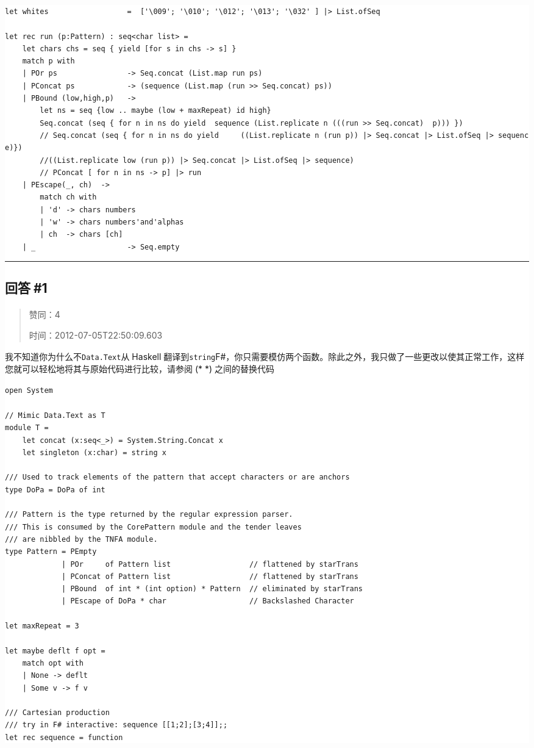 ```
let whites                  =  ['\009'; '\010'; '\012'; '\013'; '\032' ] |> List.ofSeq

let rec run (p:Pattern) : seq<char list> =
    let chars chs = seq { yield [for s in chs -> s] }
    match p with
    | POr ps                -> Seq.concat (List.map run ps)
    | PConcat ps            -> (sequence (List.map (run >> Seq.concat) ps))
    | PBound (low,high,p)   -> 
        let ns = seq {low .. maybe (low + maxRepeat) id high}
        Seq.concat (seq { for n in ns do yield  sequence (List.replicate n (((run >> Seq.concat)  p))) })
        // Seq.concat (seq { for n in ns do yield     ((List.replicate n (run p)) |> Seq.concat |> List.ofSeq |> sequence)})
        //((List.replicate low (run p)) |> Seq.concat |> List.ofSeq |> sequence)
        // PConcat [ for n in ns -> p] |> run
    | PEscape(_, ch)  -> 
        match ch with
        | 'd' -> chars numbers
        | 'w' -> chars numbers'and'alphas
        | ch  -> chars [ch]
    | _                     -> Seq.empty 
```

* * *

## 回答 #1

> 赞同：4
> 
> 时间：2012-07-05T22:50:09.603

我不知道你为什么不`Data.Text`从 Haskell 翻译到`string`F#，你只需要模仿两个函数。除此之外，我只做了一些更改以使其正常工作，这样您就可以轻松地将其与原始代码进行比较，请参阅 (* *) 之间的替换代码

```
open System

// Mimic Data.Text as T
module T =
    let concat (x:seq<_>) = System.String.Concat x
    let singleton (x:char) = string x

/// Used to track elements of the pattern that accept characters or are anchors
type DoPa = DoPa of int

/// Pattern is the type returned by the regular expression parser.
/// This is consumed by the CorePattern module and the tender leaves
/// are nibbled by the TNFA module.
type Pattern = PEmpty
             | POr     of Pattern list                  // flattened by starTrans
             | PConcat of Pattern list                  // flattened by starTrans
             | PBound  of int * (int option) * Pattern  // eliminated by starTrans
             | PEscape of DoPa * char                   // Backslashed Character

let maxRepeat = 3

let maybe deflt f opt = 
    match opt with
    | None -> deflt
    | Some v -> f v

/// Cartesian production
/// try in F# interactive: sequence [[1;2];[3;4]];;
let rec sequence = function 
```